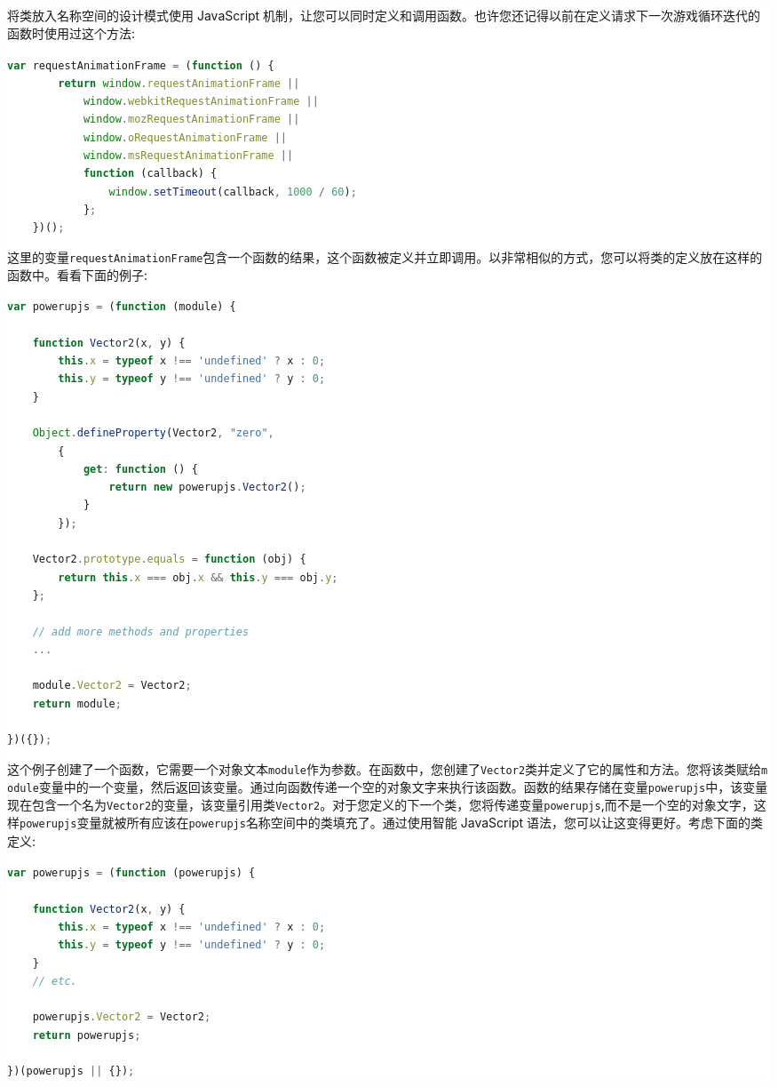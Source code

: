 将类放入名称空间的设计模式使用 JavaScript 机制，让您可以同时定义和调用函数。也许您还记得以前在定义请求下一次游戏循环迭代的函数时使用过这个方法:

```js
var requestAnimationFrame = (function () {
        return window.requestAnimationFrame ||
            window.webkitRequestAnimationFrame ||
            window.mozRequestAnimationFrame ||
            window.oRequestAnimationFrame ||
            window.msRequestAnimationFrame ||
            function (callback) {
                window.setTimeout(callback, 1000 / 60);
            };
    })();

```

这里的变量`requestAnimationFrame`包含一个函数的结果，这个函数被定义并立即调用。以非常相似的方式，您可以将类的定义放在这样的函数中。看看下面的例子:

```js
var powerupjs = (function (module) {

    function Vector2(x, y) {
        this.x = typeof x !== 'undefined' ? x : 0;
        this.y = typeof y !== 'undefined' ? y : 0;
    }

    Object.defineProperty(Vector2, "zero",
        {
            get: function () {
                return new powerupjs.Vector2();
            }
        });

    Vector2.prototype.equals = function (obj) {
        return this.x === obj.x && this.y === obj.y;
    };

    // add more methods and properties
    ...

    module.Vector2 = Vector2;
    return module;

})({});

```

这个例子创建了一个函数，它需要一个对象文本`module`作为参数。在函数中，您创建了`Vector2`类并定义了它的属性和方法。您将该类赋给`module`变量中的一个变量，然后返回该变量。通过向函数传递一个空的对象文字来执行该函数。函数的结果存储在变量`powerupjs`中，该变量现在包含一个名为`Vector2`的变量，该变量引用类`Vector2`。对于您定义的下一个类，您将传递变量`powerupjs`,而不是一个空的对象文字，这样`powerupjs`变量就被所有应该在`powerupjs`名称空间中的类填充了。通过使用智能 JavaScript 语法，您可以让这变得更好。考虑下面的类定义:

```js
var powerupjs = (function (powerupjs) {

    function Vector2(x, y) {
        this.x = typeof x !== 'undefined' ? x : 0;
        this.y = typeof y !== 'undefined' ? y : 0;
    }
    // etc.

    powerupjs.Vector2 = Vector2;
    return powerupjs;

})(powerupjs || {});

```